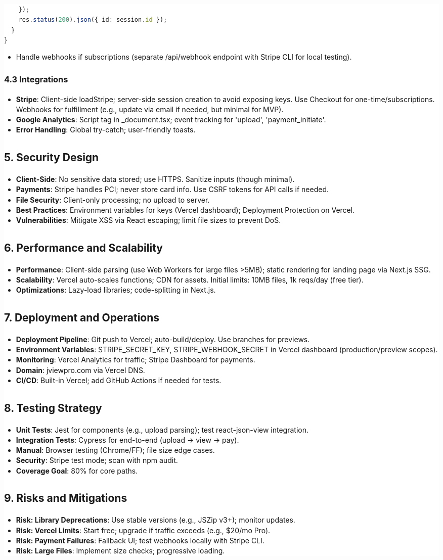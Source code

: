   ```typescript
      });
      res.status(200).json({ id: session.id });
    }
  }
  ```
  - Handle webhooks if subscriptions (separate /api/webhook endpoint with Stripe CLI for local testing).

### 4.3 Integrations
- **Stripe**: Client-side loadStripe; server-side session creation to avoid exposing keys. Use Checkout for one-time/subscriptions. Webhooks for fulfillment (e.g., update via email if needed, but minimal for MVP).
- **Google Analytics**: Script tag in _document.tsx; event tracking for 'upload', 'payment_initiate'.
- **Error Handling**: Global try-catch; user-friendly toasts.

## 5. Security Design
- **Client-Side**: No sensitive data stored; use HTTPS. Sanitize inputs (though minimal).
- **Payments**: Stripe handles PCI; never store card info. Use CSRF tokens for API calls if needed.
- **File Security**: Client-only processing; no upload to server.
- **Best Practices**: Environment variables for keys (Vercel dashboard); Deployment Protection on Vercel.
- **Vulnerabilities**: Mitigate XSS via React escaping; limit file sizes to prevent DoS.

## 6. Performance and Scalability
- **Performance**: Client-side parsing (use Web Workers for large files >5MB); static rendering for landing page via Next.js SSG.
- **Scalability**: Vercel auto-scales functions; CDN for assets. Initial limits: 10MB files, 1k reqs/day (free tier).
- **Optimizations**: Lazy-load libraries; code-splitting in Next.js.

## 7. Deployment and Operations
- **Deployment Pipeline**: Git push to Vercel; auto-build/deploy. Use branches for previews.
- **Environment Variables**: STRIPE_SECRET_KEY, STRIPE_WEBHOOK_SECRET in Vercel dashboard (production/preview scopes).
- **Monitoring**: Vercel Analytics for traffic; Stripe Dashboard for payments.
- **Domain**: jviewpro.com via Vercel DNS.
- **CI/CD**: Built-in Vercel; add GitHub Actions if needed for tests.

## 8. Testing Strategy
- **Unit Tests**: Jest for components (e.g., upload parsing); test react-json-view integration.
- **Integration Tests**: Cypress for end-to-end (upload → view → pay).
- **Manual**: Browser testing (Chrome/FF); file size edge cases.
- **Security**: Stripe test mode; scan with npm audit.
- **Coverage Goal**: 80% for core paths.

## 9. Risks and Mitigations
- **Risk: Library Deprecations**: Use stable versions (e.g., JSZip v3+); monitor updates.
- **Risk: Vercel Limits**: Start free; upgrade if traffic exceeds (e.g., $20/mo Pro).
- **Risk: Payment Failures**: Fallback UI; test webhooks locally with Stripe CLI.
- **Risk: Large Files**: Implement size checks; progressive loading.
